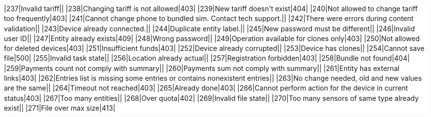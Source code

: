 |237|Invalid tariff||
|238|Changing tariff is not allowed|403|
|239|New tariff doesn't exist|404|
|240|Not allowed to change tariff too frequently|403|
|241|Cannot change phone to bundled sim. Contact tech support.||
|242|There were errors during content validation||
|243|Device already connected.||
|244|Duplicate entity label.||
|245|New password must be different||
|246|Invalid user ID||
|247|Entity already exists|409|
|248|Wrong password||
|249|Operation available for clones only|403|
|250|Not allowed for deleted devices|403|
|251|Insufficient funds|403|
|252|Device already corrupted||
|253|Device has clones||
|254|Cannot save file|500|
|255|Invalid task state||
|256|Location already actual||
|257|Registration forbidden|403|
|258|Bundle not found|404|
|259|Payments count not comply with summary||
|260|Payments sum not comply with summary||
|261|Entity has external links|403|
|262|Entries list is missing some entries or contains nonexistent entries||
|263|No change needed, old and new values are the same||
|264|Timeout not reached|403|
|265|Already done|403|
|266|Cannot perform action for the device in current status|403|
|267|Too many entities||
|268|Over quota|402|
|269|Invalid file state||
|270|Too many sensors of same type already exist||
|271|File over max size|413|
